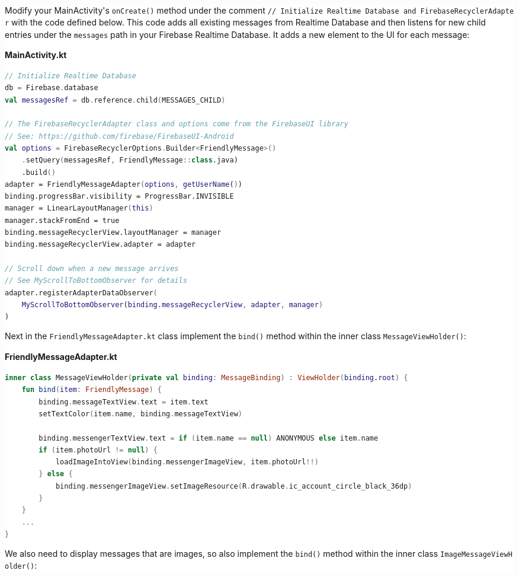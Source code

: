 Modify your MainActivity's `onCreate()` method under the comment `// Initialize Realtime Database and FirebaseRecyclerAdapter` with the code defined below. This code adds all existing messages from Realtime Database and then listens for new child entries under the `messages` path in your Firebase Realtime Database. It adds a new element to the UI for each message:

**MainActivity.kt**

```kt
// Initialize Realtime Database
db = Firebase.database
val messagesRef = db.reference.child(MESSAGES_CHILD)

// The FirebaseRecyclerAdapter class and options come from the FirebaseUI library
// See: https://github.com/firebase/FirebaseUI-Android
val options = FirebaseRecyclerOptions.Builder<FriendlyMessage>()
    .setQuery(messagesRef, FriendlyMessage::class.java)
    .build()
adapter = FriendlyMessageAdapter(options, getUserName())
binding.progressBar.visibility = ProgressBar.INVISIBLE
manager = LinearLayoutManager(this)
manager.stackFromEnd = true
binding.messageRecyclerView.layoutManager = manager
binding.messageRecyclerView.adapter = adapter

// Scroll down when a new message arrives
// See MyScrollToBottomObserver for details
adapter.registerAdapterDataObserver(
    MyScrollToBottomObserver(binding.messageRecyclerView, adapter, manager)
)
```

Next in the `FriendlyMessageAdapter.kt` class implement the `bind()` method within the inner class `MessageViewHolder()`:

**FriendlyMessageAdapter.kt**

```kt
inner class MessageViewHolder(private val binding: MessageBinding) : ViewHolder(binding.root) {
    fun bind(item: FriendlyMessage) {
        binding.messageTextView.text = item.text
        setTextColor(item.name, binding.messageTextView)

        binding.messengerTextView.text = if (item.name == null) ANONYMOUS else item.name
        if (item.photoUrl != null) {
            loadImageIntoView(binding.messengerImageView, item.photoUrl!!)
        } else {
            binding.messengerImageView.setImageResource(R.drawable.ic_account_circle_black_36dp)
        }
    }
    ...
}
```

We also need to display messages that are images, so also implement the `bind()` method within the inner class `ImageMessageViewHolder()`:
